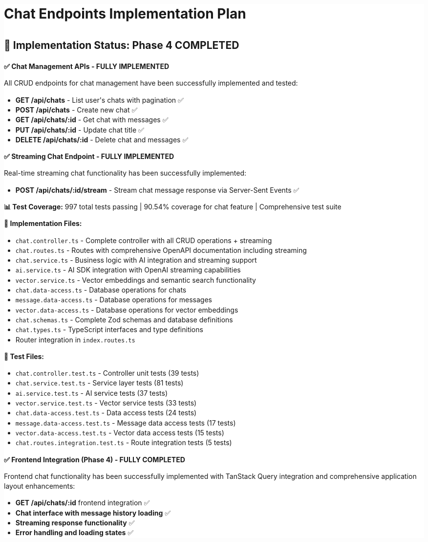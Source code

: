 # Chat Endpoints Implementation Plan

## 🎯 **Implementation Status: Phase 4 COMPLETED**

**✅ Chat Management APIs - FULLY IMPLEMENTED**

All CRUD endpoints for chat management have been successfully implemented and tested:

- **GET /api/chats** - List user's chats with pagination ✅
- **POST /api/chats** - Create new chat ✅
- **GET /api/chats/:id** - Get chat with messages ✅
- **PUT /api/chats/:id** - Update chat title ✅
- **DELETE /api/chats/:id** - Delete chat and messages ✅

**✅ Streaming Chat Endpoint - FULLY IMPLEMENTED**

Real-time streaming chat functionality has been successfully implemented:

- **POST /api/chats/:id/stream** - Stream chat message response via Server-Sent Events ✅

**📊 Test Coverage:** 997 total tests passing | 90.54% coverage for chat feature | Comprehensive test suite

**🔧 Implementation Files:**

- `chat.controller.ts` - Complete controller with all CRUD operations + streaming
- `chat.routes.ts` - Routes with comprehensive OpenAPI documentation including streaming
- `chat.service.ts` - Business logic with AI integration and streaming support
- `ai.service.ts` - AI SDK integration with OpenAI streaming capabilities
- `vector.service.ts` - Vector embeddings and semantic search functionality
- `chat.data-access.ts` - Database operations for chats
- `message.data-access.ts` - Database operations for messages
- `vector.data-access.ts` - Database operations for vector embeddings
- `chat.schemas.ts` - Complete Zod schemas and database definitions
- `chat.types.ts` - TypeScript interfaces and type definitions
- Router integration in `index.routes.ts`

**🔧 Test Files:**

- `chat.controller.test.ts` - Controller unit tests (39 tests)
- `chat.service.test.ts` - Service layer tests (81 tests)
- `ai.service.test.ts` - AI service tests (37 tests)
- `vector.service.test.ts` - Vector service tests (33 tests)
- `chat.data-access.test.ts` - Data access tests (24 tests)
- `message.data-access.test.ts` - Message data access tests (17 tests)
- `vector.data-access.test.ts` - Vector data access tests (15 tests)
- `chat.routes.integration.test.ts` - Route integration tests (5 tests)

**✅ Frontend Integration (Phase 4) - FULLY COMPLETED**

Frontend chat functionality has been successfully implemented with TanStack Query integration and comprehensive application layout enhancements:

- **GET /api/chats/:id** frontend integration ✅
- **Chat interface with message history loading** ✅
- **Streaming response functionality** ✅
- **Error handling and loading states** ✅
